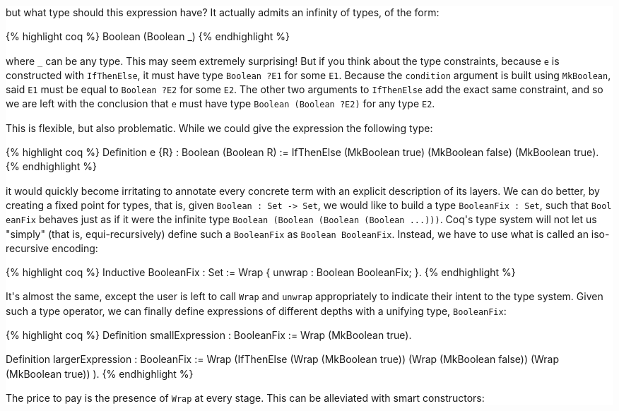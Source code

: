 but what type should this expression have?  It actually admits an infinity of
types, of the form:

{% highlight coq %}
Boolean (Boolean _)
{% endhighlight %}

where `_` can be any type.  This may seem extremely surprising!  But if you
think about the type constraints, because `e` is constructed with `IfThenElse`,
it must have type `Boolean ?E1` for some `E1`.  Because the `condition` argument
is built using `MkBoolean`, said `E1` must be equal to `Boolean ?E2` for some
`E2`.  The other two arguments to `IfThenElse` add the exact same constraint,
and so we are left with the conclusion that `e` must have type `Boolean (Boolean
?E2)` for any type `E2`.

This is flexible, but also problematic.  While we could give the expression the
following type:

{% highlight coq %}
Definition e {R} : Boolean (Boolean R)
  := IfThenElse (MkBoolean true) (MkBoolean false) (MkBoolean true).
{% endhighlight %}

it would quickly become irritating to annotate every concrete term with an
explicit description of its layers.  We can do better, by creating a fixed point
for types, that is, given `Boolean : Set -> Set`, we would like to build a type
`BooleanFix : Set`, such that `BooleanFix` behaves just as if it were the
infinite type `Boolean (Boolean (Boolean (Boolean ...)))`.  Coq's type system
will not let us "simply" (that is, equi-recursively) define such a `BooleanFix`
as `Boolean BooleanFix`.  Instead, we have to use what is called an
iso-recursive encoding:

{% highlight coq %}
Inductive BooleanFix : Set
  := Wrap { unwrap : Boolean BooleanFix; }.
{% endhighlight %}

It's almost the same, except the user is left to call `Wrap` and `unwrap`
appropriately to indicate their intent to the type system.  Given such a
type operator, we can finally define expressions of different depths with a
unifying type, `BooleanFix`:

{% highlight coq %}
Definition smallExpression : BooleanFix
  := Wrap (MkBoolean true).

Definition largerExpression : BooleanFix
  := Wrap
       (IfThenElse
          (Wrap (MkBoolean true))
          (Wrap (MkBoolean false))
          (Wrap (MkBoolean true))
       ).
{% endhighlight %}

The price to pay is the presence of `Wrap` at every stage.  This can be
alleviated with smart constructors:
